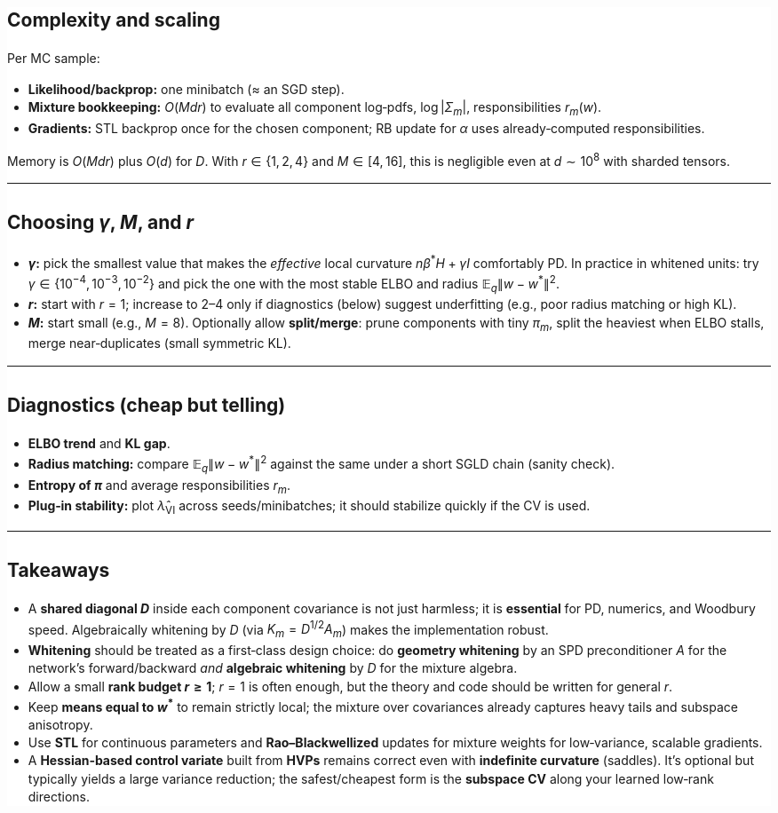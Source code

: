 ## Complexity and scaling

Per MC sample:

* **Likelihood/backprop:** one minibatch (≈ an SGD step).
* **Mixture bookkeeping:** $O(Mdr)$ to evaluate all component log‑pdfs, $\log|\Sigma_m|$, responsibilities $r_m(w)$.
* **Gradients:** STL backprop once for the chosen component; RB update for $\alpha$ uses already‑computed responsibilities.

Memory is $O(Mdr)$ plus $O(d)$ for $D$. With $r\in\{1,2,4\}$ and $M\in[4,16]$, this is negligible even at $d\sim 10^8$ with sharded tensors.

---

## Choosing $\gamma$, $M$, and $r$

* **$\gamma$:** pick the smallest value that makes the *effective* local curvature $n\beta^*H + \gamma I$ comfortably PD. In practice in whitened units: try $\gamma\in\{10^{-4},10^{-3},10^{-2}\}$ and pick the one with the most stable ELBO and radius $\mathbb{E}_q\lVert w-w^*\rVert^2$.
* **$r$:** start with $r=1$; increase to $2$–$4$ only if diagnostics (below) suggest underfitting (e.g., poor radius matching or high KL).
* **$M$:** start small (e.g., $M=8$). Optionally allow **split/merge**: prune components with tiny $\pi_m$, split the heaviest when ELBO stalls, merge near‑duplicates (small symmetric KL).

---

## Diagnostics (cheap but telling)

* **ELBO trend** and **KL gap**.
* **Radius matching:** compare $\mathbb{E}_{q}\lVert w-w^*\rVert^2$ against the same under a short SGLD chain (sanity check).
* **Entropy of $\pi$** and average responsibilities $r_m$.
* **Plug‑in stability:** plot $\widehat{\lambda}_{\mathrm{VI}}$ across seeds/minibatches; it should stabilize quickly if the CV is used.

---

## Takeaways

* A **shared diagonal $D$** inside each component covariance is not just harmless; it is **essential** for PD, numerics, and Woodbury speed. Algebraically whitening by $D$ (via $K_m=D^{1/2}A_m$) makes the implementation robust.
* **Whitening** should be treated as a first‑class design choice: do **geometry whitening** by an SPD preconditioner $A$ for the network’s forward/backward *and* **algebraic whitening** by $D$ for the mixture algebra.
* Allow a small **rank budget $r\ge1$**; $r=1$ is often enough, but the theory and code should be written for general $r$.
* Keep **means equal to $w^*$** to remain strictly local; the mixture over covariances already captures heavy tails and subspace anisotropy.
* Use **STL** for continuous parameters and **Rao–Blackwellized** updates for mixture weights for low‑variance, scalable gradients.
* A **Hessian‑based control variate** built from **HVPs** remains correct even with **indefinite curvature** (saddles). It’s optional but typically yields a large variance reduction; the safest/cheapest form is the **subspace CV** along your learned low‑rank directions.


[1]: https://papers.neurips.cc/paper/7268-sticking-the-landing-simple-lower-variance-gradient-estimators-for-variational-inference.pdf "Simple, Lower-Variance Gradient Estimators for Variational ..."
[2]: https://dm-haiku.readthedocs.io/ "Haiku Documentation — Haiku documentation"
[3]: https://en.wikipedia.org/wiki/Woodbury_matrix_identity "Woodbury matrix identity"
[4]: https://www.cs.princeton.edu/techreports/2017/008.pdf "Black Box Variational Inference: Scalable, Generic Bayesian ..."
[5]: https://optax.readthedocs.io/ "Optax — Optax documentation"
[6]: https://www.jmlr.org/papers/volume14/watanabe13a/watanabe13a.pdf "A Widely Applicable Bayesian Information Criterion"
[7]: https://docs.jax.dev/en/latest/_autosummary/jax.jvp.html "jax.jvp"
[8]: https://www.cs.toronto.edu/~fritz/absps/tr-96-1.pdf "The EM Algorithm for Mixtures of Factor Analyzers"